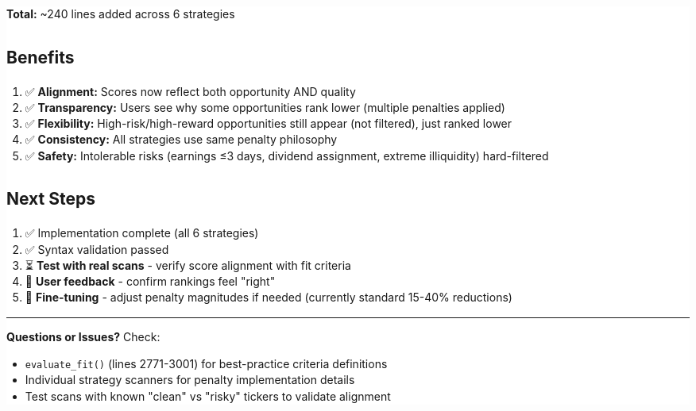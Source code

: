 **Total:** ~240 lines added across 6 strategies

## Benefits

1. ✅ **Alignment:** Scores now reflect both opportunity AND quality
2. ✅ **Transparency:** Users see why some opportunities rank lower (multiple penalties applied)
3. ✅ **Flexibility:** High-risk/high-reward opportunities still appear (not filtered), just ranked lower
4. ✅ **Consistency:** All strategies use same penalty philosophy
5. ✅ **Safety:** Intolerable risks (earnings ≤3 days, dividend assignment, extreme illiquidity) hard-filtered

## Next Steps

1. ✅ Implementation complete (all 6 strategies)
2. ✅ Syntax validation passed
3. ⏳ **Test with real scans** - verify score alignment with fit criteria
4. 🔲 **User feedback** - confirm rankings feel "right"
5. 🔲 **Fine-tuning** - adjust penalty magnitudes if needed (currently standard 15-40% reductions)

---

**Questions or Issues?** Check:
- `evaluate_fit()` (lines 2771-3001) for best-practice criteria definitions
- Individual strategy scanners for penalty implementation details
- Test scans with known "clean" vs "risky" tickers to validate alignment
